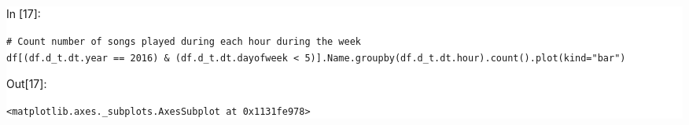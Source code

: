 </div>

</div>

</div>

</div>

</div>

<div class="cell border-box-sizing code_cell rendered">

<div class="input">

<div class="prompt input_prompt">

In \[17\]:

</div>

<div class="inner_cell">

<div class="input_area">

<div class="highlight hl-ipython3">

    # Count number of songs played during each hour during the week
    df[(df.d_t.dt.year == 2016) & (df.d_t.dt.dayofweek < 5)].Name.groupby(df.d_t.dt.hour).count().plot(kind="bar")

</div>

</div>

</div>

</div>

<div class="output_wrapper">

<div class="output">

<div class="output_area">

<div class="prompt output_prompt">

Out\[17\]:

</div>

<div class="output_text output_subarea output_execute_result">

    <matplotlib.axes._subplots.AxesSubplot at 0x1131fe978>

</div>

</div>

<div class="output_area">

<div class="prompt">
